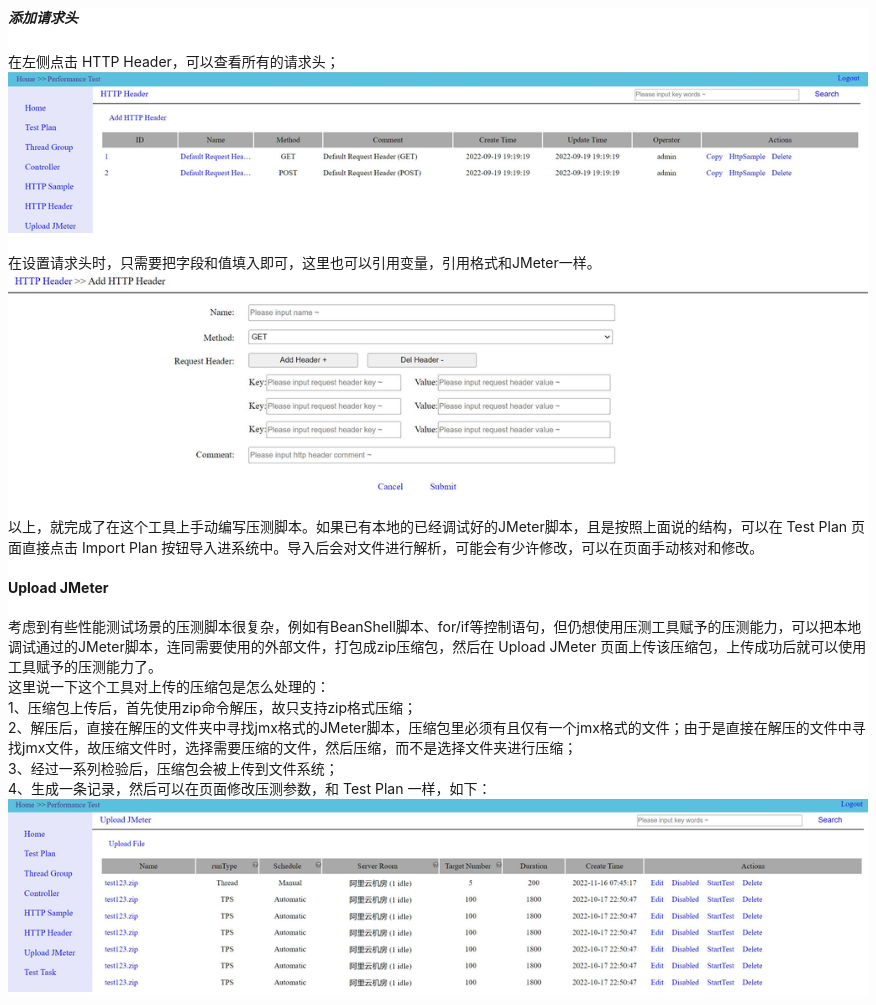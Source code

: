 ##### 添加请求头
在左侧点击 HTTP Header，可以查看所有的请求头；
![](https://github.com/leeyoshinari/MyPlatform/blob/main/staticfiles/img/header_home.JPG)

在设置请求头时，只需要把字段和值填入即可，这里也可以引用变量，引用格式和JMeter一样。
![](https://github.com/leeyoshinari/MyPlatform/blob/main/staticfiles/img/header_add.JPG)
以上，就完成了在这个工具上手动编写压测脚本。如果已有本地的已经调试好的JMeter脚本，且是按照上面说的结构，可以在 Test Plan 页面直接点击 Import Plan 按钮导入进系统中。导入后会对文件进行解析，可能会有少许修改，可以在页面手动核对和修改。

#### Upload JMeter
考虑到有些性能测试场景的压测脚本很复杂，例如有BeanShell脚本、for/if等控制语句，但仍想使用压测工具赋予的压测能力，可以把本地调试通过的JMeter脚本，连同需要使用的外部文件，打包成zip压缩包，然后在 Upload JMeter 页面上传该压缩包，上传成功后就可以使用工具赋予的压测能力了。<br>
这里说一下这个工具对上传的压缩包是怎么处理的：<br>
1、压缩包上传后，首先使用zip命令解压，故只支持zip格式压缩；<br>
2、解压后，直接在解压的文件夹中寻找jmx格式的JMeter脚本，压缩包里必须有且仅有一个jmx格式的文件；由于是直接在解压的文件中寻找jmx文件，故压缩文件时，选择需要压缩的文件，然后压缩，而不是选择文件夹进行压缩；<br>
3、经过一系列检验后，压缩包会被上传到文件系统；<br>
4、生成一条记录，然后可以在页面修改压测参数，和 Test Plan 一样，如下：<br>
![](https://github.com/leeyoshinari/MyPlatform/blob/main/staticfiles/img/upload_home.JPG)
